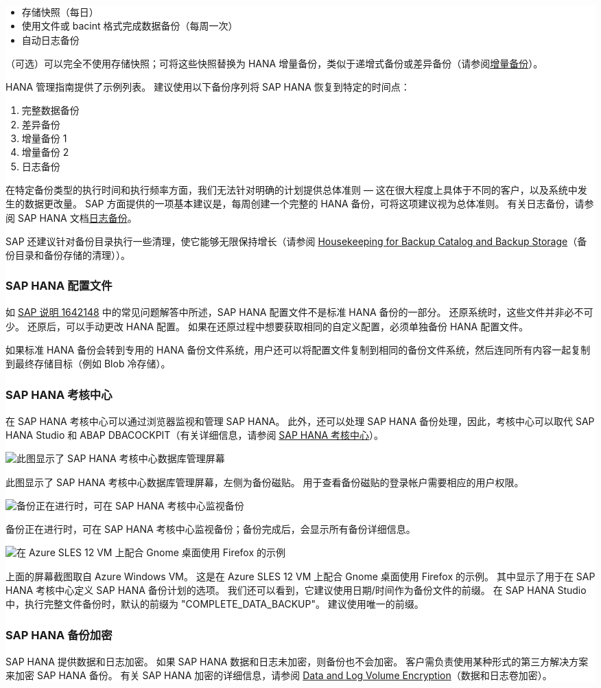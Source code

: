 - 存储快照（每日）
- 使用文件或 bacint 格式完成数据备份（每周一次）
- 自动日志备份

（可选）可以完全不使用存储快照；可将这些快照替换为 HANA 增量备份，类似于递增式备份或差异备份（请参阅[增量备份](https://help.sap.com/saphelp_hanaplatform/helpdata/en/c3/bb7e33bb571014a03eeabba4e37541/content.htm)）。

HANA 管理指南提供了示例列表。 建议使用以下备份序列将 SAP HANA 恢复到特定的时间点：

1. 完整数据备份
2. 差异备份
3. 增量备份 1
4. 增量备份 2
5. 日志备份

在特定备份类型的执行时间和执行频率方面，我们无法针对明确的计划提供总体准则 — 这在很大程度上具体于不同的客户，以及系统中发生的数据更改量。 SAP 方面提供的一项基本建议是，每周创建一个完整的 HANA 备份，可将这项建议视为总体准则。
有关日志备份，请参阅 SAP HANA 文档[日志备份](https://help.sap.com/saphelp_hanaplatform/helpdata/en/c3/bb7e33bb571014a03eeabba4e37541/content.htm)。

SAP 还建议针对备份目录执行一些清理，使它能够无限保持增长（请参阅 [Housekeeping for Backup Catalog and Backup Storage](https://help.sap.com/saphelp_hanaplatform/helpdata/en/ca/c903c28b0e4301b39814ef41dbf568/content.htm)（备份目录和备份存储的清理））。

### <a name="sap-hana-configuration-files"></a>SAP HANA 配置文件

如 [SAP 说明 1642148](https://launchpad.support.sap.com/#/notes/1642148) 中的常见问题解答中所述，SAP HANA 配置文件不是标准 HANA 备份的一部分。 还原系统时，这些文件并非必不可少。 还原后，可以手动更改 HANA 配置。 如果在还原过程中想要获取相同的自定义配置，必须单独备份 HANA 配置文件。

如果标准 HANA 备份会转到专用的 HANA 备份文件系统，用户还可以将配置文件复制到相同的备份文件系统，然后连同所有内容一起复制到最终存储目标（例如 Blob 冷存储）。

### <a name="sap-hana-cockpit"></a>SAP HANA 考核中心

在 SAP HANA 考核中心可以通过浏览器监视和管理 SAP HANA。 此外，还可以处理 SAP HANA 备份处理，因此，考核中心可以取代 SAP HANA Studio 和 ABAP DBACOCKPIT（有关详细信息，请参阅 [SAP HANA 考核中心](https://help.sap.com/saphelp_hanaplatform/helpdata/en/73/c37822444344f3973e0e976b77958e/content.htm)）。

![此图显示了 SAP HANA 考核中心数据库管理屏幕](media/sap-hana-backup-guide/image004.png)

此图显示了 SAP HANA 考核中心数据库管理屏幕，左侧为备份磁贴。 用于查看备份磁贴的登录帐户需要相应的用户权限。

![备份正在进行时，可在 SAP HANA 考核中心监视备份](media/sap-hana-backup-guide/image005.png)

备份正在进行时，可在 SAP HANA 考核中心监视备份；备份完成后，会显示所有备份详细信息。

![在 Azure SLES 12 VM 上配合 Gnome 桌面使用 Firefox 的示例](media/sap-hana-backup-guide/image006.png)

上面的屏幕截图取自 Azure Windows VM。 这是在 Azure SLES 12 VM 上配合 Gnome 桌面使用 Firefox 的示例。 其中显示了用于在 SAP HANA 考核中心定义 SAP HANA 备份计划的选项。 我们还可以看到，它建议使用日期/时间作为备份文件的前缀。 在 SAP HANA Studio 中，执行完整文件备份时，默认的前缀为 &quot;COMPLETE\_DATA\_BACKUP&quot;。 建议使用唯一的前缀。

### <a name="sap-hana-backup-encryption"></a>SAP HANA 备份加密

SAP HANA 提供数据和日志加密。 如果 SAP HANA 数据和日志未加密，则备份也不会加密。 客户需负责使用某种形式的第三方解决方案来加密 SAP HANA 备份。 有关 SAP HANA 加密的详细信息，请参阅 [Data and Log Volume Encryption](https://help.sap.com/saphelp_hanaplatform/helpdata/en/dc/01f36fbb5710148b668201a6e95cf2/content.htm)（数据和日志卷加密）。
